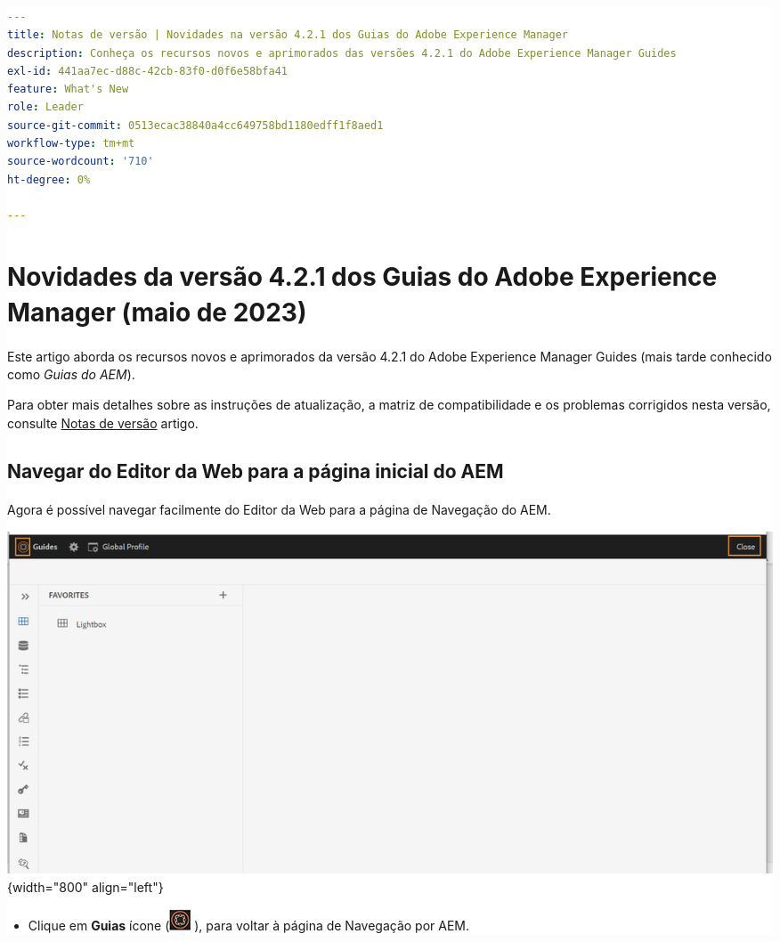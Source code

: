 ```yaml
---
title: Notas de versão | Novidades na versão 4.2.1 dos Guias do Adobe Experience Manager
description: Conheça os recursos novos e aprimorados das versões 4.2.1 do Adobe Experience Manager Guides
exl-id: 441aa7ec-d88c-42cb-83f0-d0f6e58bfa41
feature: What's New
role: Leader
source-git-commit: 0513ecac38840a4cc649758bd1180edff1f8aed1
workflow-type: tm+mt
source-wordcount: '710'
ht-degree: 0%

---
```


# Novidades da versão 4.2.1 dos Guias do Adobe Experience Manager (maio de 2023)

Este artigo aborda os recursos novos e aprimorados da versão 4.2.1 do Adobe Experience Manager Guides (mais tarde conhecido como *Guias do AEM*).

Para obter mais detalhes sobre as instruções de atualização, a matriz de compatibilidade e os problemas corrigidos nesta versão, consulte [Notas de versão](release-notes-4.2.1.md) artigo.

## Navegar do Editor da Web para a página inicial do AEM

Agora é possível navegar facilmente do Editor da Web para a página de Navegação do AEM.

![](assets/web-editor-launch-page.png){width="800" align="left"}

* Clique em **Guias** ícone (![](assets/aem-guides-icon.png) ), para voltar à página de Navegação por AEM.
